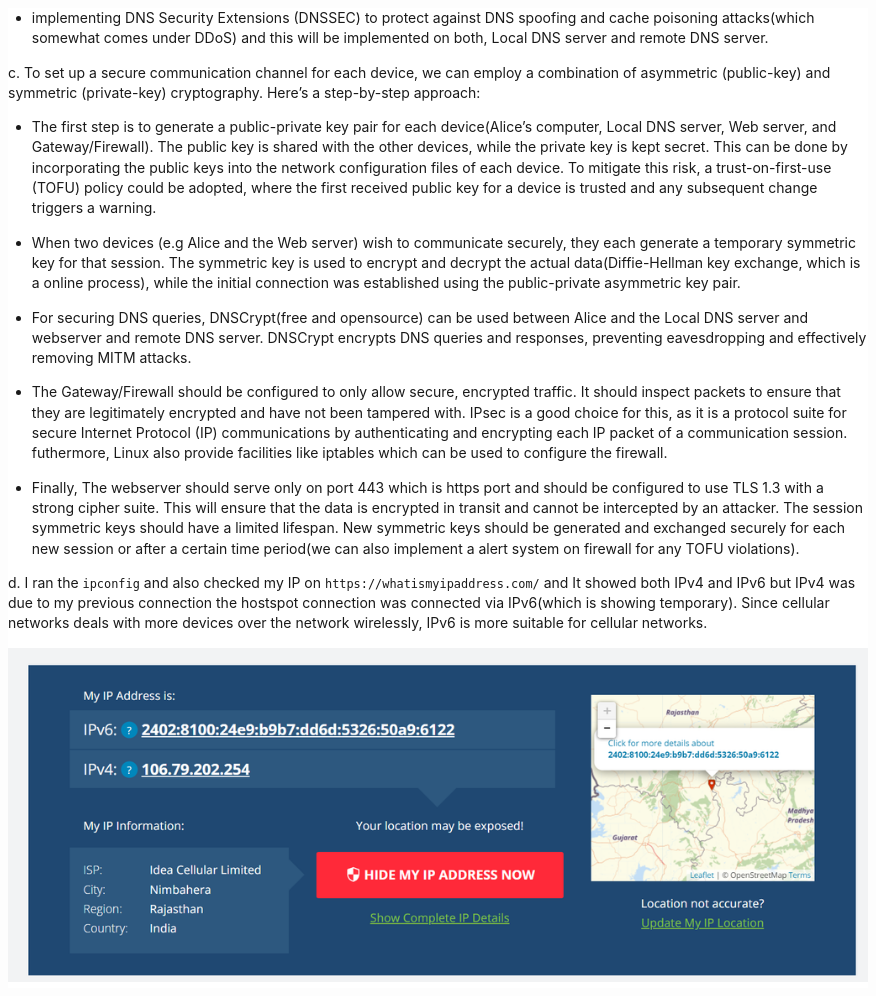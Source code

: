 * implementing DNS Security Extensions (DNSSEC) to protect against DNS spoofing and cache poisoning attacks(which somewhat comes under DDoS) and this will be implemented on both, Local DNS server and remote DNS server.

c. To set up a secure communication channel for each device, we can employ a combination of asymmetric (public-key) and symmetric (private-key) cryptography. Here’s a step-by-step approach:

* The first step is to generate a public-private key pair for each device(Alice’s computer, Local DNS server, Web server, and Gateway/Firewall). The public key is shared with the other devices, while the private key is kept secret. This can be done by incorporating the public keys into the network configuration files of each device. To mitigate this risk, a trust-on-first-use (TOFU) policy could be adopted, where the first received public key for a device is trusted and any subsequent change triggers a warning.

* When two devices (e.g Alice and the Web server) wish to communicate securely, they each generate a temporary symmetric key for that session. The symmetric key is used to encrypt and decrypt the actual data(Diffie-Hellman key exchange, which is a online process), while the initial connection was established using the public-private asymmetric key pair.

* For securing DNS queries, DNSCrypt(free and opensource) can be used between Alice and the Local DNS server and webserver and remote DNS server. DNSCrypt encrypts DNS queries and responses, preventing eavesdropping and effectively removing MITM attacks.

* The Gateway/Firewall should be configured to only allow secure, encrypted traffic. It should inspect packets to ensure that they are legitimately encrypted and have not been tampered with. IPsec is a good choice for this, as it is a protocol suite for secure Internet Protocol (IP) communications by authenticating and encrypting each IP packet of a communication session. futhermore, Linux also provide facilities like iptables which can be used to configure the firewall.

* Finally, The webserver should serve only on port 443 which is https port and should be configured to use TLS 1.3 with a strong cipher suite. This will ensure that the data is encrypted in transit and cannot be intercepted by an attacker. The session symmetric keys should have a limited lifespan. New symmetric keys should be generated and exchanged securely for each new session or after a certain time period(we can also implement a alert system on firewall for any TOFU violations).

d. I ran the `ipconfig` and also checked my IP on `https://whatismyipaddress.com/` and It showed both IPv4 and IPv6 but IPv4 was due to my previous connection the hostspot connection was connected via IPv6(which is showing temporary). Since cellular networks deals with more devices over the network wirelessly, IPv6 is more suitable for cellular networks.

![image](Images/3.png)